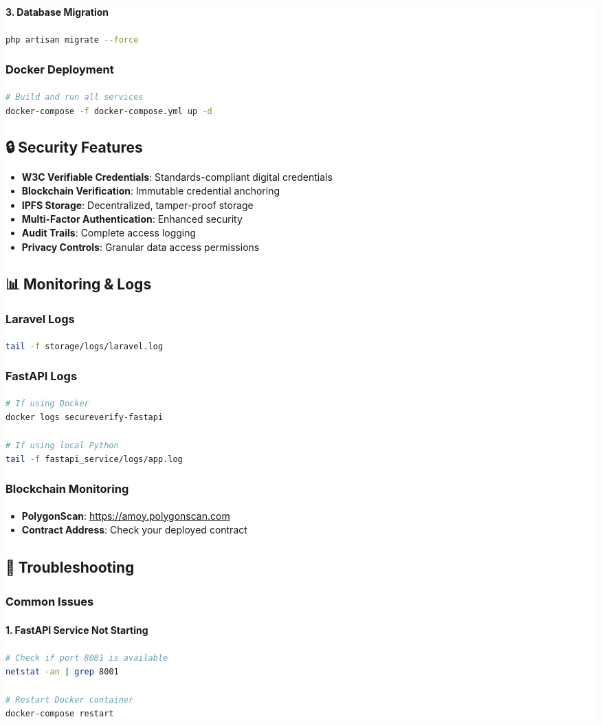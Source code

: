 #### 3. Database Migration
```bash
php artisan migrate --force
```

### Docker Deployment
```bash
# Build and run all services
docker-compose -f docker-compose.yml up -d
```

## 🔒 Security Features

- **W3C Verifiable Credentials**: Standards-compliant digital credentials
- **Blockchain Verification**: Immutable credential anchoring
- **IPFS Storage**: Decentralized, tamper-proof storage
- **Multi-Factor Authentication**: Enhanced security
- **Audit Trails**: Complete access logging
- **Privacy Controls**: Granular data access permissions

## 📊 Monitoring & Logs

### Laravel Logs
```bash
tail -f storage/logs/laravel.log
```

### FastAPI Logs
```bash
# If using Docker
docker logs secureverify-fastapi

# If using local Python
tail -f fastapi_service/logs/app.log
```

### Blockchain Monitoring
- **PolygonScan**: https://amoy.polygonscan.com
- **Contract Address**: Check your deployed contract

## 🐛 Troubleshooting

### Common Issues

#### 1. FastAPI Service Not Starting
```bash
# Check if port 8001 is available
netstat -an | grep 8001

# Restart Docker container
docker-compose restart
```
